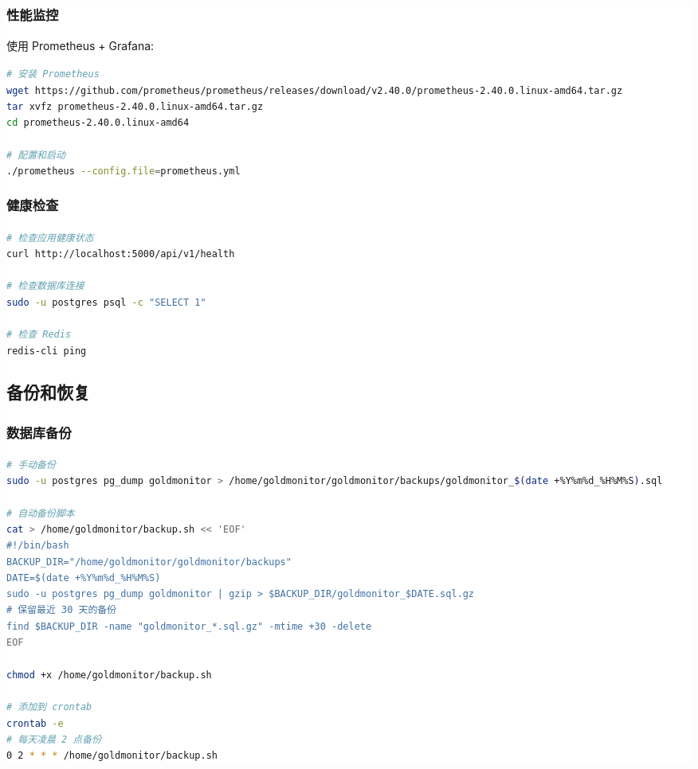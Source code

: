 ### 性能监控

使用 Prometheus + Grafana:

```bash
# 安装 Prometheus
wget https://github.com/prometheus/prometheus/releases/download/v2.40.0/prometheus-2.40.0.linux-amd64.tar.gz
tar xvfz prometheus-2.40.0.linux-amd64.tar.gz
cd prometheus-2.40.0.linux-amd64

# 配置和启动
./prometheus --config.file=prometheus.yml
```

### 健康检查

```bash
# 检查应用健康状态
curl http://localhost:5000/api/v1/health

# 检查数据库连接
sudo -u postgres psql -c "SELECT 1"

# 检查 Redis
redis-cli ping
```

## 备份和恢复

### 数据库备份

```bash
# 手动备份
sudo -u postgres pg_dump goldmonitor > /home/goldmonitor/goldmonitor/backups/goldmonitor_$(date +%Y%m%d_%H%M%S).sql

# 自动备份脚本
cat > /home/goldmonitor/backup.sh << 'EOF'
#!/bin/bash
BACKUP_DIR="/home/goldmonitor/goldmonitor/backups"
DATE=$(date +%Y%m%d_%H%M%S)
sudo -u postgres pg_dump goldmonitor | gzip > $BACKUP_DIR/goldmonitor_$DATE.sql.gz
# 保留最近 30 天的备份
find $BACKUP_DIR -name "goldmonitor_*.sql.gz" -mtime +30 -delete
EOF

chmod +x /home/goldmonitor/backup.sh

# 添加到 crontab
crontab -e
# 每天凌晨 2 点备份
0 2 * * * /home/goldmonitor/backup.sh
```
